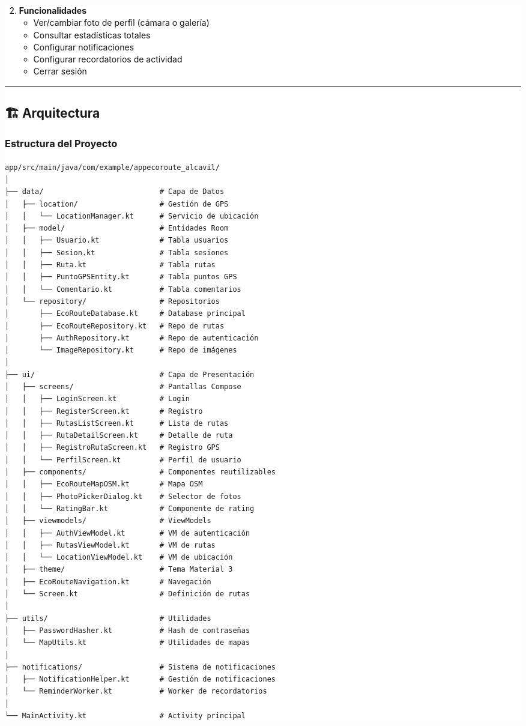 2. **Funcionalidades**
   - Ver/cambiar foto de perfil (cámara o galería)
   - Consultar estadísticas totales
   - Configurar notificaciones
   - Configurar recordatorios de actividad
   - Cerrar sesión

---

## 🏗️ Arquitectura

### Estructura del Proyecto

```
app/src/main/java/com/example/appecoroute_alcavil/
│
├── data/                           # Capa de Datos
│   ├── location/                   # Gestión de GPS
│   │   └── LocationManager.kt      # Servicio de ubicación
│   ├── model/                      # Entidades Room
│   │   ├── Usuario.kt              # Tabla usuarios
│   │   ├── Sesion.kt               # Tabla sesiones
│   │   ├── Ruta.kt                 # Tabla rutas
│   │   ├── PuntoGPSEntity.kt       # Tabla puntos GPS
│   │   └── Comentario.kt           # Tabla comentarios
│   └── repository/                 # Repositorios
│       ├── EcoRouteDatabase.kt     # Database principal
│       ├── EcoRouteRepository.kt   # Repo de rutas
│       ├── AuthRepository.kt       # Repo de autenticación
│       └── ImageRepository.kt      # Repo de imágenes
│
├── ui/                             # Capa de Presentación
│   ├── screens/                    # Pantallas Compose
│   │   ├── LoginScreen.kt          # Login
│   │   ├── RegisterScreen.kt       # Registro
│   │   ├── RutasListScreen.kt      # Lista de rutas
│   │   ├── RutaDetailScreen.kt     # Detalle de ruta
│   │   ├── RegistroRutaScreen.kt   # Registro GPS
│   │   └── PerfilScreen.kt         # Perfil de usuario
│   ├── components/                 # Componentes reutilizables
│   │   ├── EcoRouteMapOSM.kt       # Mapa OSM
│   │   ├── PhotoPickerDialog.kt    # Selector de fotos
│   │   └── RatingBar.kt            # Componente de rating
│   ├── viewmodels/                 # ViewModels
│   │   ├── AuthViewModel.kt        # VM de autenticación
│   │   ├── RutasViewModel.kt       # VM de rutas
│   │   └── LocationViewModel.kt    # VM de ubicación
│   ├── theme/                      # Tema Material 3
│   ├── EcoRouteNavigation.kt       # Navegación
│   └── Screen.kt                   # Definición de rutas
│
├── utils/                          # Utilidades
│   ├── PasswordHasher.kt           # Hash de contraseñas
│   └── MapUtils.kt                 # Utilidades de mapas
│
├── notifications/                  # Sistema de notificaciones
│   ├── NotificationHelper.kt       # Gestión de notificaciones
│   └── ReminderWorker.kt           # Worker de recordatorios
│
└── MainActivity.kt                 # Activity principal
```

